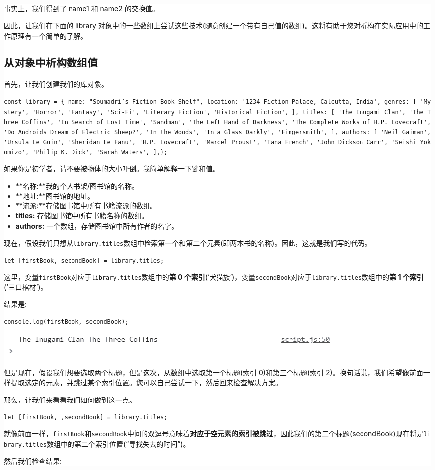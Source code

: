 事实上，我们得到了 name1 和 name2 的交换值。

因此，让我们在下面的 library 对象中的一些数组上尝试这些技术(随意创建一个带有自己值的数组)。这将有助于您对析构在实际应用中的工作原理有一个简单的了解。

## 从对象中析构数组值

首先，让我们创建我们的库对象。

```
const library = { name: "Soumadri’s Fiction Book Shelf", location: '1234 Fiction Palace, Calcutta, India', genres: [ 'Mystery', 'Horror', 'Fantasy', 'Sci-Fi', 'Literary Fiction', 'Historical Fiction', ], titles: [ 'The Inugami Clan', 'The Three Coffins', 'In Search of Lost Time', 'Sandman', 'The Left Hand of Darkness', 'The Complete Works of H.P. Lovecraft', 'Do Androids Dream of Electric Sheep?', 'In the Woods', 'In a Glass Darkly', 'Fingersmith', ], authors: [ 'Neil Gaiman', 'Ursula Le Guin', 'Sheridan Le Fanu', 'H.P. Lovecraft', 'Marcel Proust', 'Tana French', 'John Dickson Carr', 'Seishi Yokomizo', 'Philip K. Dick', 'Sarah Waters', ],};
```

如果你是初学者，请不要被物体的大小吓倒。我简单解释一下键和值。

*   **名称:**我的个人书架/图书馆的名称。
*   **地址:**图书馆的地址。
*   **流派:**存储图书馆中所有书籍流派的数组。
*   **titles:** 存储图书馆中所有书籍名称的数组。
*   **authors:** 一个数组，存储图书馆中所有作者的名字。

现在，假设我们只想从`library.titles`数组中检索第一个和第二个元素(即两本书的名称)。因此，这就是我们写的代码。

```
let [firstBook, secondBook] = library.titles;
```

这里，变量`firstBook`对应于`library.titles`数组中的**第 0 个索引**(‘犬猫族’)，变量`secondBook`对应于`library.titles`数组中的**第 1 个索引**(‘三口棺材’)。

结果是:

```
console.log(firstBook, secondBook);
```

![](img/99d5734dd4a217076dfa77c0220cac6d.png)

但是现在，假设我们想要选取两个标题，但是这次，从数组中选取第一个标题(索引 0)和第三个标题(索引 2)。换句话说，我们希望像前面一样提取选定的元素，并跳过某个索引位置。您可以自己尝试一下，然后回来检查解决方案。

那么，让我们来看看我们如何做到这一点。

```
let [firstBook, ,secondBook] = library.titles;
```

就像前面一样，`firstBook`和`secondBook`中间的双逗号意味着**对应于空元素的索引被跳过**，因此我们的第二个标题(secondBook)现在将是`library.titles`数组中的第二个索引位置(“寻找失去的时间”)。

然后我们检查结果:
